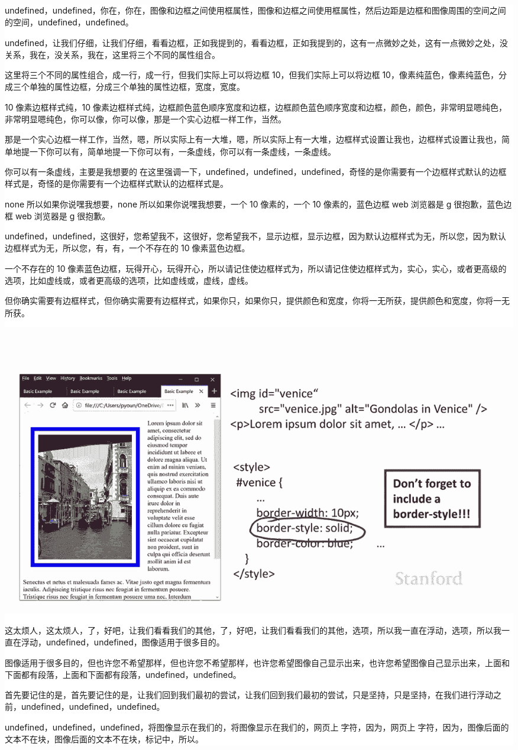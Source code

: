 undefined，undefined，你在，你在，图像和边框之间使用框属性，图像和边框之间使用框属性，然后边距是边框和图像周围的空间之间的空间，undefined，undefined。

undefined，让我们仔细，让我们仔细，看看边框，正如我提到的，看看边框，正如我提到的，这有一点微妙之处，这有一点微妙之处，没关系，我在，没关系，我在，这里将三个不同的属性组合。

这里将三个不同的属性组合，成一行，成一行，但我们实际上可以将边框 10，但我们实际上可以将边框 10，像素纯蓝色，像素纯蓝色，分成三个单独的属性边框，分成三个单独的属性边框，宽度，宽度。

10 像素边框样式纯，10 像素边框样式纯，边框颜色蓝色顺序宽度和边框，边框颜色蓝色顺序宽度和边框，颜色，颜色，非常明显嗯纯色，非常明显嗯纯色，你可以像，你可以像，那是一个实心边框一样工作，当然。

那是一个实心边框一样工作，当然，嗯，所以实际上有一大堆，嗯，所以实际上有一大堆，边框样式设置让我也，边框样式设置让我也，简单地提一下你可以有，简单地提一下你可以有，一条虚线，你可以有一条虚线，一条虚线。

你可以有一条虚线，主要是我想要的 在这里强调一下，undefined，undefined，undefined，奇怪的是你需要有一个边框样式默认的边框样式是，奇怪的是你需要有一个边框样式默认的边框样式是。

none 所以如果你说嘿我想要，none 所以如果你说嘿我想要，一个 10 像素的，一个 10 像素的，蓝色边框 web 浏览器是 g 很抱歉，蓝色边框 web 浏览器是 g 很抱歉。

undefined，undefined，这很好，您希望我不，这很好，您希望我不，显示边框，显示边框，因为默认边框样式为无，所以您，因为默认边框样式为无，所以您，有，有，一个不存在的 10 像素蓝色边框。

一个不存在的 10 像素蓝色边框，玩得开心，玩得开心，所以请记住使边框样式为，所以请记住使边框样式为，实心，实心，或者更高级的选项，比如虚线或，或者更高级的选项，比如虚线或，虚线，虚线。

但你确实需要有边框样式，但你确实需要有边框样式，如果你只，如果你只，提供颜色和宽度，你将一无所获，提供颜色和宽度，你将一无所获。



![](img/c26dbb35ccdc05489754bb379d798f2f_3.png)

这太烦人，这太烦人，了，好吧，让我们看看我们的其他，了，好吧，让我们看看我们的其他，选项，所以我一直在浮动，选项，所以我一直在浮动，undefined，undefined，图像适用于很多目的。

图像适用于很多目的，但也许您不希望那样，但也许您不希望那样，也许您希望图像自己显示出来，也许您希望图像自己显示出来，上面和下面都有段落，上面和下面都有段落，undefined，undefined。

首先要记住的是，首先要记住的是，让我们回到我们最初的尝试，让我们回到我们最初的尝试，只是坚持，只是坚持，在我们进行浮动之前，undefined，undefined，undefined。

undefined，undefined，undefined，将图像显示在我们的，将图像显示在我们的，网页上 字符，因为，网页上 字符，因为，图像后面的文本不在块，图像后面的文本不在块，标记中，所以。
